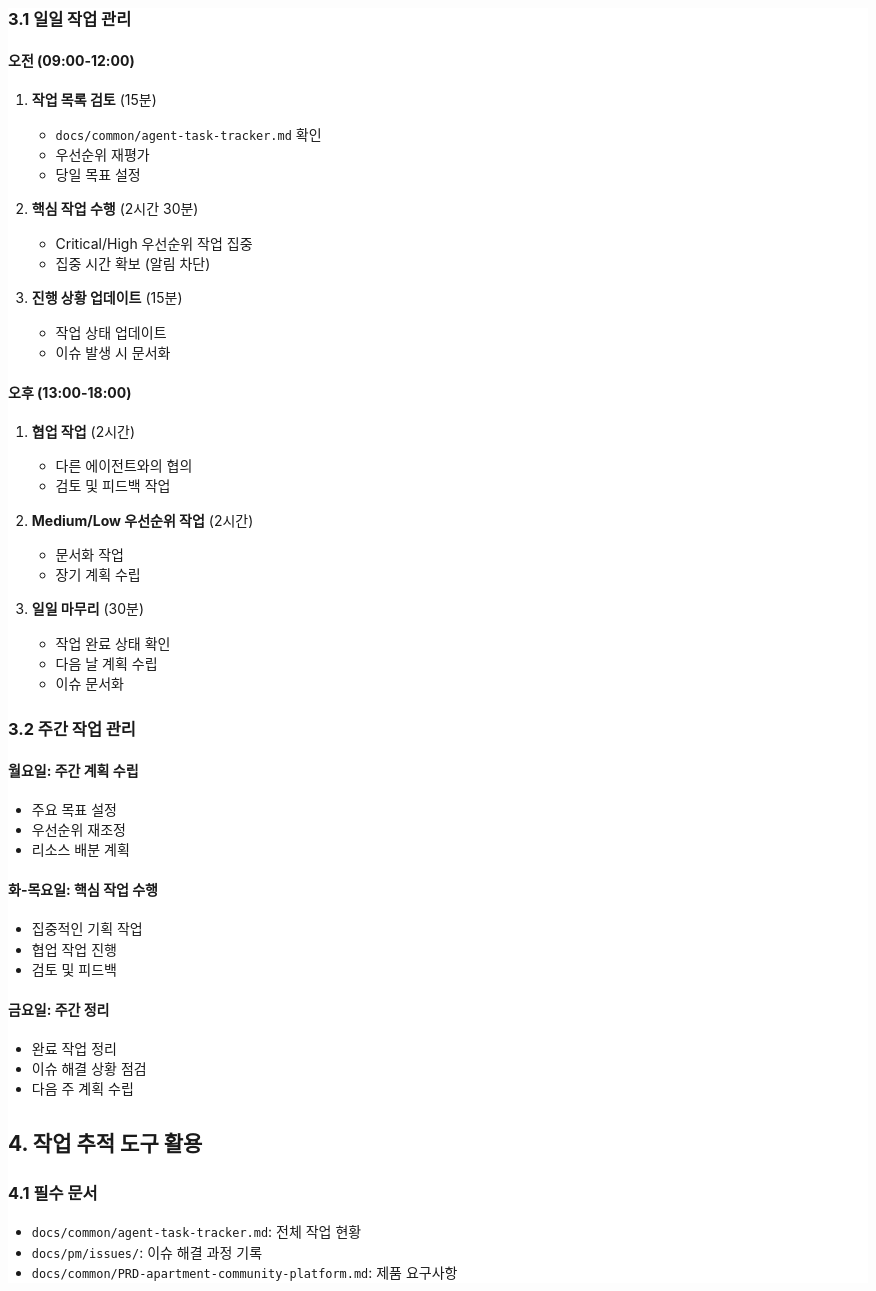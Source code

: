 ### 3.1 일일 작업 관리

#### 오전 (09:00-12:00)
1. **작업 목록 검토** (15분)
   - `docs/common/agent-task-tracker.md` 확인
   - 우선순위 재평가
   - 당일 목표 설정

2. **핵심 작업 수행** (2시간 30분)
   - Critical/High 우선순위 작업 집중
   - 집중 시간 확보 (알림 차단)

3. **진행 상황 업데이트** (15분)
   - 작업 상태 업데이트
   - 이슈 발생 시 문서화

#### 오후 (13:00-18:00)
1. **협업 작업** (2시간)
   - 다른 에이전트와의 협의
   - 검토 및 피드백 작업

2. **Medium/Low 우선순위 작업** (2시간)
   - 문서화 작업
   - 장기 계획 수립

3. **일일 마무리** (30분)
   - 작업 완료 상태 확인
   - 다음 날 계획 수립
   - 이슈 문서화

### 3.2 주간 작업 관리

#### 월요일: 주간 계획 수립
- 주요 목표 설정
- 우선순위 재조정
- 리소스 배분 계획

#### 화-목요일: 핵심 작업 수행
- 집중적인 기획 작업
- 협업 작업 진행
- 검토 및 피드백

#### 금요일: 주간 정리
- 완료 작업 정리
- 이슈 해결 상황 점검
- 다음 주 계획 수립

## 4. 작업 추적 도구 활용

### 4.1 필수 문서
- `docs/common/agent-task-tracker.md`: 전체 작업 현황
- `docs/pm/issues/`: 이슈 해결 과정 기록
- `docs/common/PRD-apartment-community-platform.md`: 제품 요구사항
